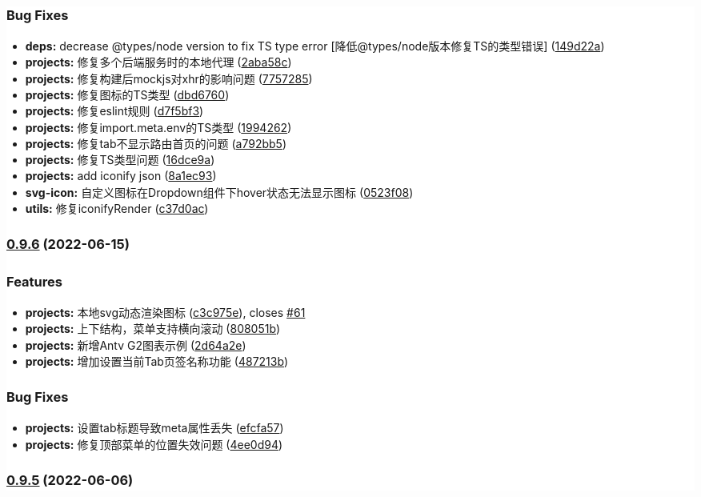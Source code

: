 
### Bug Fixes

* **deps:** decrease @types/node version to fix TS type error [降低@types/node版本修复TS的类型错误] ([149d22a](https://github.com/honghuangdc/soybean-admin/commit/149d22a4a491ca5fc6c52375046e9f1cb86ee76d))
* **projects:** 修复多个后端服务时的本地代理 ([2aba58c](https://github.com/honghuangdc/soybean-admin/commit/2aba58c973e5d0ea975443a8b22c9d94283d4fb9))
* **projects:** 修复构建后mockjs对xhr的影响问题 ([7757285](https://github.com/honghuangdc/soybean-admin/commit/77572855c3f7161697f42e6da36771c15707f0ab))
* **projects:** 修复图标的TS类型 ([dbd6760](https://github.com/honghuangdc/soybean-admin/commit/dbd676095b42aaebc783d5c89478306a453195a5))
* **projects:** 修复eslint规则 ([d7f5bf3](https://github.com/honghuangdc/soybean-admin/commit/d7f5bf3373e7884b8dc2c696a2c36e9cf27ad64b))
* **projects:** 修复import.meta.env的TS类型 ([1994262](https://github.com/honghuangdc/soybean-admin/commit/19942625d58e673126db5249488555de71d18457))
* **projects:** 修复tab不显示路由首页的问题 ([a792bb5](https://github.com/honghuangdc/soybean-admin/commit/a792bb5cb3c388ba3b93e17bab8f42d23cd5df4a))
* **projects:** 修复TS类型问题 ([16dce9a](https://github.com/honghuangdc/soybean-admin/commit/16dce9a4ce4d3aa822d70f6e5199eb9c86e33ad9))
* **projects:** add iconify json ([8a1ec93](https://github.com/honghuangdc/soybean-admin/commit/8a1ec938e7a26728919024e9f5b7b0af2b270aba))
* **svg-icon:** 自定义图标在Dropdown组件下hover状态无法显示图标 ([0523f08](https://github.com/honghuangdc/soybean-admin/commit/0523f0838246041bfc09130e21369bd777f63682))
* **utils:** 修复iconifyRender ([c37d0ac](https://github.com/honghuangdc/soybean-admin/commit/c37d0ac7887a3451b8558fc4aa6c05ed3b0ef74f))

### [0.9.6](https://github.com/honghuangdc/soybean-admin/compare/v0.9.5...v0.9.6) (2022-06-15)


### Features

* **projects:** 本地svg动态渲染图标 ([c3c975e](https://github.com/honghuangdc/soybean-admin/commit/c3c975ee1142987b7ded0107bf91d0080d5651fe)), closes [#61](https://github.com/honghuangdc/soybean-admin/issues/61)
* **projects:** 上下结构，菜单支持横向滚动 ([808051b](https://github.com/honghuangdc/soybean-admin/commit/808051b29dd682e1cbcf0e211774efb9cc12713a))
* **projects:** 新增Antv G2图表示例 ([2d64a2e](https://github.com/honghuangdc/soybean-admin/commit/2d64a2e57c8d83c8d06f210eeefef8f31b3abeb9))
* **projects:** 增加设置当前Tab页签名称功能 ([487213b](https://github.com/honghuangdc/soybean-admin/commit/487213b64853765e2bd186474e4607572624a33e))


### Bug Fixes

* **projects:** 设置tab标题导致meta属性丢失 ([efcfa57](https://github.com/honghuangdc/soybean-admin/commit/efcfa576d52a7eab644f3b4c65af153442887fab))
* **projects:** 修复顶部菜单的位置失效问题 ([4ee0d94](https://github.com/honghuangdc/soybean-admin/commit/4ee0d94f1bde83c788fc0dcb084402359c04fb1b))

### [0.9.5](https://github.com/honghuangdc/soybean-admin/compare/v0.9.4...v0.9.5) (2022-06-06)
